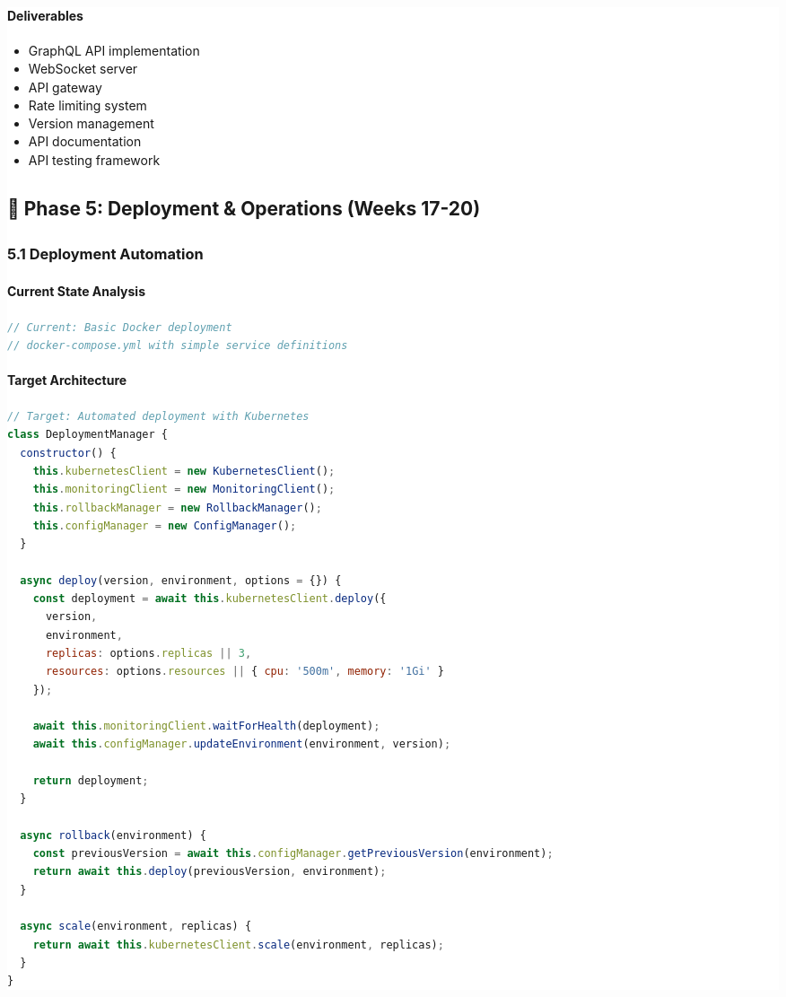 #### **Deliverables**
- GraphQL API implementation
- WebSocket server
- API gateway
- Rate limiting system
- Version management
- API documentation
- API testing framework

## 🚀 **Phase 5: Deployment & Operations (Weeks 17-20)**

### **5.1 Deployment Automation**

#### **Current State Analysis**
```javascript
// Current: Basic Docker deployment
// docker-compose.yml with simple service definitions
```

#### **Target Architecture**
```javascript
// Target: Automated deployment with Kubernetes
class DeploymentManager {
  constructor() {
    this.kubernetesClient = new KubernetesClient();
    this.monitoringClient = new MonitoringClient();
    this.rollbackManager = new RollbackManager();
    this.configManager = new ConfigManager();
  }
  
  async deploy(version, environment, options = {}) {
    const deployment = await this.kubernetesClient.deploy({
      version,
      environment,
      replicas: options.replicas || 3,
      resources: options.resources || { cpu: '500m', memory: '1Gi' }
    });
    
    await this.monitoringClient.waitForHealth(deployment);
    await this.configManager.updateEnvironment(environment, version);
    
    return deployment;
  }
  
  async rollback(environment) {
    const previousVersion = await this.configManager.getPreviousVersion(environment);
    return await this.deploy(previousVersion, environment);
  }
  
  async scale(environment, replicas) {
    return await this.kubernetesClient.scale(environment, replicas);
  }
}
```
